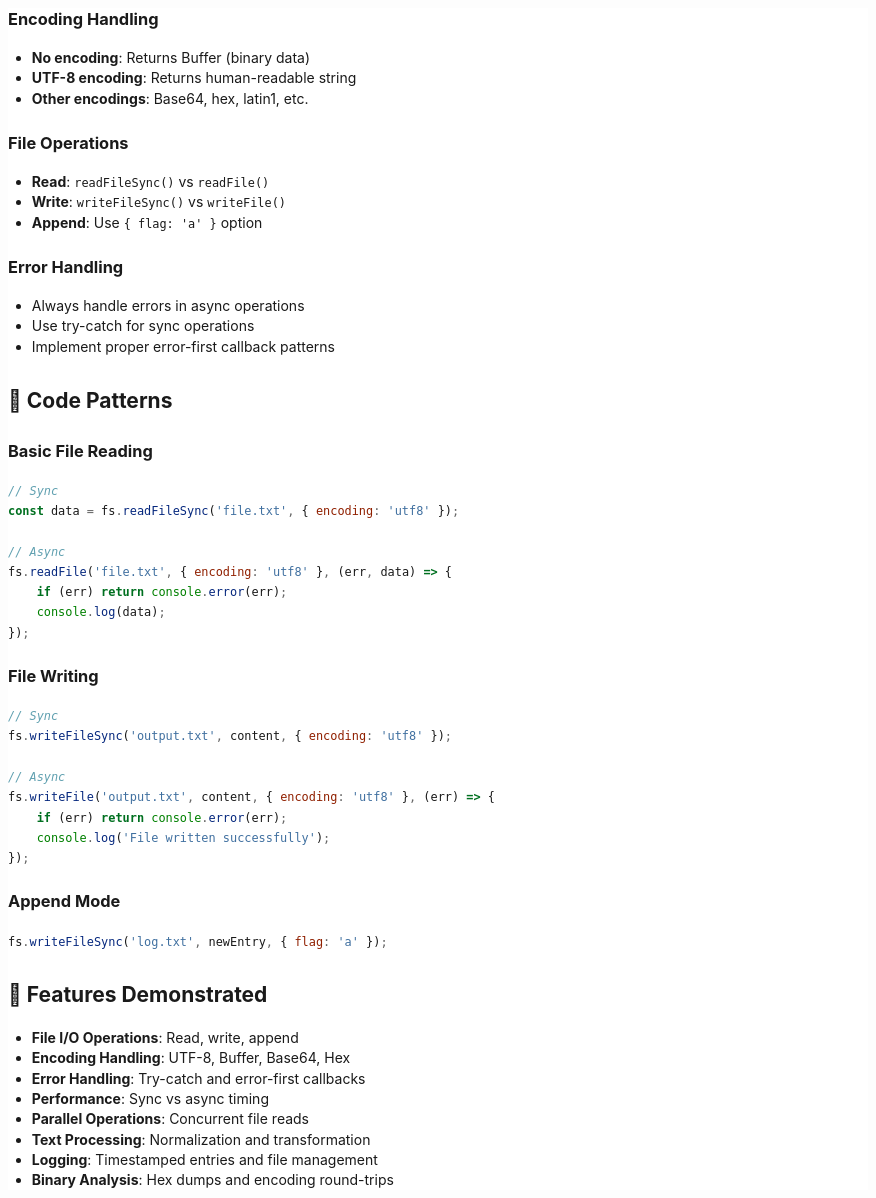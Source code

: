 ### Encoding Handling
- **No encoding**: Returns Buffer (binary data)
- **UTF-8 encoding**: Returns human-readable string
- **Other encodings**: Base64, hex, latin1, etc.

### File Operations
- **Read**: `readFileSync()` vs `readFile()`
- **Write**: `writeFileSync()` vs `writeFile()`
- **Append**: Use `{ flag: 'a' }` option

### Error Handling
- Always handle errors in async operations
- Use try-catch for sync operations
- Implement proper error-first callback patterns

## 🔧 Code Patterns

### Basic File Reading
```javascript
// Sync
const data = fs.readFileSync('file.txt', { encoding: 'utf8' });

// Async
fs.readFile('file.txt', { encoding: 'utf8' }, (err, data) => {
    if (err) return console.error(err);
    console.log(data);
});
```

### File Writing
```javascript
// Sync
fs.writeFileSync('output.txt', content, { encoding: 'utf8' });

// Async
fs.writeFile('output.txt', content, { encoding: 'utf8' }, (err) => {
    if (err) return console.error(err);
    console.log('File written successfully');
});
```

### Append Mode
```javascript
fs.writeFileSync('log.txt', newEntry, { flag: 'a' });
```

## 🎨 Features Demonstrated

- **File I/O Operations**: Read, write, append
- **Encoding Handling**: UTF-8, Buffer, Base64, Hex
- **Error Handling**: Try-catch and error-first callbacks
- **Performance**: Sync vs async timing
- **Parallel Operations**: Concurrent file reads
- **Text Processing**: Normalization and transformation
- **Logging**: Timestamped entries and file management
- **Binary Analysis**: Hex dumps and encoding round-trips
